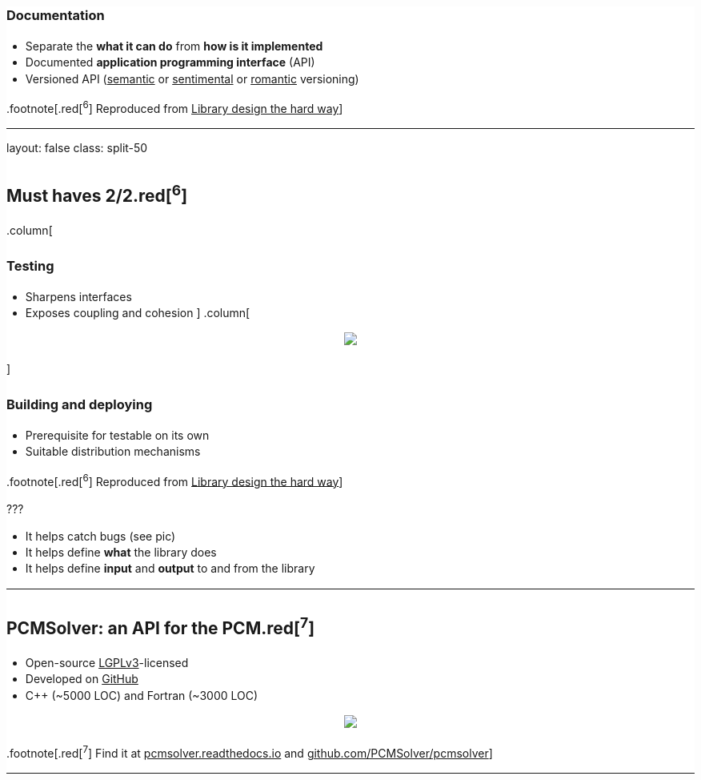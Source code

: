 ### Documentation

- Separate the **what it can do** from **how is it implemented**
- Documented **application programming interface** (API)
- Versioned API ([semantic](http://semver.org) or [sentimental](http://sentimentalversioning.org)
  or [romantic](https://github.com/jashkenas/backbone/issues/2888#issuecomment-29076249) versioning)

.footnote[.red[<sup>6</sup>] Reproduced from [Library design the hard way](http://cicero.xyz/v2/remark/github/bast/talk-library-design/master/talk.mkd/#1)]

---
layout: false
class: split-50

## Must haves 2/2.red[<sup>6</sup>]

.column[
### Testing

- Sharpens interfaces
- Exposes coupling and cohesion
]
.column[
<p style="text-align:center;"><img src="images/why_you_need_testing.jpg" style="width: 45%;"/></p>
]
<p style="clear: both;">

### Building and deploying

- Prerequisite for testable on its own
- Suitable distribution mechanisms

.footnote[.red[<sup>6</sup>] Reproduced from [Library design the hard way](http://cicero.xyz/v2/remark/github/bast/talk-library-design/master/talk.mkd/#1)]

???

- It helps catch bugs (see pic)
- It helps define **what** the library does
- It helps define **input** and **output** to and from the library

---

## PCMSolver: an API for the PCM.red[<sup>7</sup>]

- Open-source [LGPLv3](https://www.gnu.org/copyleft/lesser.html)-licensed
- Developed on [GitHub](https://github.com/PCMSolver/pcmsolver)
- C++ (~5000 LOC) and Fortran (~3000 LOC)
<p style="text-align:center;"><img src="images/pcmsolver-scheme.png" style="width: 60%"></p>
<p style="clear: both;">

.footnote[.red[<sup>7</sup>] Find it at [pcmsolver.readthedocs.io](http://pcmsolver.readthedocs.io/en/latest/) and [github.com/PCMSolver/pcmsolver](https://github.com/PCMSolver/pcmsolver)]

---

[remark]: https://github.com/gnab/remark
[cicero]: https://github.com/bast/cicero
